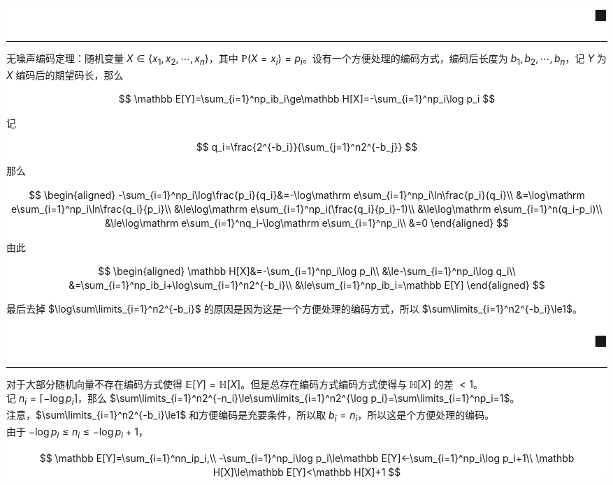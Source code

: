 <p align="right" style="font-size:1.5rem;">■</p>

---

无噪声编码定理：随机变量 $X\in\lbrace x_1,x_2,\cdots,x_n\rbrace$，其中 $\mathbb P(X=x_i)=p_i$。设有一个方便处理的编码方式，编码后长度为 $b_1,b_2,\cdots,b_n$，记 $Y$ 为 $X$ 编码后的期望码长，那么

$$
\mathbb E[Y]=\sum_{i=1}^np_ib_i\ge\mathbb H[X]=-\sum_{i=1}^np_i\log p_i
$$

记

$$
q_i=\frac{2^{-b_i}}{\sum_{j=1}^n2^{-b_j}}
$$

那么

$$
\begin{aligned}
-\sum_{i=1}^np_i\log\frac{p_i}{q_i}&=-\log\mathrm e\sum_{i=1}^np_i\ln\frac{p_i}{q_i}\\
&=\log\mathrm e\sum_{i=1}^np_i\ln\frac{q_i}{p_i}\\
&\le\log\mathrm e\sum_{i=1}^np_i(\frac{q_i}{p_i}-1)\\
&\le\log\mathrm e\sum_{i=1}^n(q_i-p_i)\\
&\le\log\mathrm e\sum_{i=1}^nq_i-\log\mathrm e\sum_{i=1}^np_i\\
&=0
\end{aligned}
$$

由此

$$
\begin{aligned}
\mathbb H[X]&=-\sum_{i=1}^np_i\log p_i\\
&\le-\sum_{i=1}^np_i\log q_i\\
&=\sum_{i=1}^np_ib_i+\log\sum_{i=1}^n2^{-b_i}\\
&\le\sum_{i=1}^np_ib_i=\mathbb E[Y]
\end{aligned}
$$

最后去掉 $\log\sum\limits_{i=1}^n2^{-b_i}$ 的原因是因为这是一个方便处理的编码方式，所以 $\sum\limits_{i=1}^n2^{-b_i}\le1$。
<p align="right" style="font-size:1.5rem;">■</p>

---

对于大部分随机向量不存在编码方式使得 $\mathbb E[Y]=\mathbb H[X]$。但是总存在编码方式编码方式使得与 $\mathbb H[X]$ 的差 $<1$。  
记 $n_i=\lceil-\log p_i\rceil$，那么 $\sum\limits_{i=1}^n2^{-n_i}\le\sum\limits_{i=1}^n2^{\log p_i}=\sum\limits_{i=1}^np_i=1$。  
注意，$\sum\limits_{i=1}^n2^{-b_i}\le1$ 和方便编码是充要条件，所以取 $b_i=n_i$，所以这是个方便处理的编码。  
由于 $-\log p_i\le n_i\le-\log p_i+1$，

$$
\mathbb E[Y]=\sum_{i=1}^nn_ip_i,\\
-\sum_{i=1}^np_i\log p_i\le\mathbb E[Y]<-\sum_{i=1}^np_i\log p_i+1\\
\mathbb H[X]\le\mathbb E[Y]<\mathbb H[X]+1
$$
